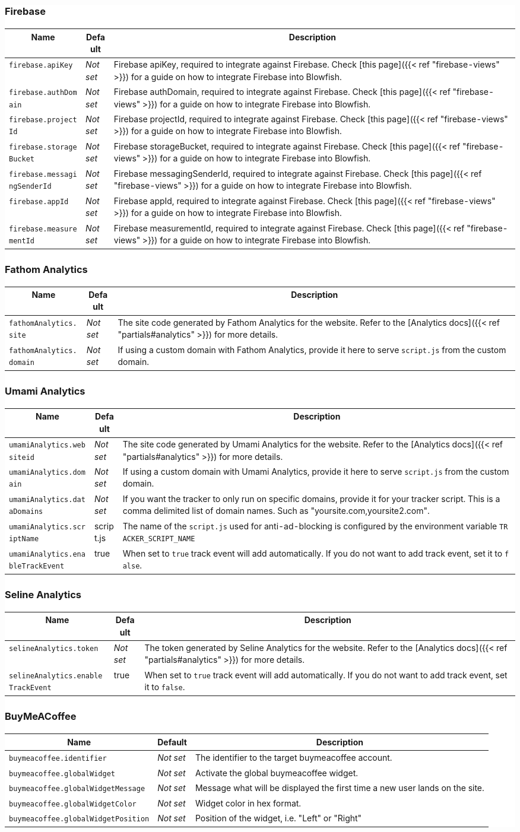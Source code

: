 ### Firebase

| Name                         | Default   | Description                                                                                                                                                                 |
| ---------------------------- | --------- | --------------------------------------------------------------------------------------------------------------------------------------------------------------------------- |
| `firebase.apiKey`            | _Not set_ | Firebase apiKey, required to integrate against Firebase. Check [this page]({{< ref "firebase-views" >}}) for a guide on how to integrate Firebase into Blowfish.            |
| `firebase.authDomain`        | _Not set_ | Firebase authDomain, required to integrate against Firebase. Check [this page]({{< ref "firebase-views" >}}) for a guide on how to integrate Firebase into Blowfish.        |
| `firebase.projectId`         | _Not set_ | Firebase projectId, required to integrate against Firebase. Check [this page]({{< ref "firebase-views" >}}) for a guide on how to integrate Firebase into Blowfish.         |
| `firebase.storageBucket`     | _Not set_ | Firebase storageBucket, required to integrate against Firebase. Check [this page]({{< ref "firebase-views" >}}) for a guide on how to integrate Firebase into Blowfish.     |
| `firebase.messagingSenderId` | _Not set_ | Firebase messagingSenderId, required to integrate against Firebase. Check [this page]({{< ref "firebase-views" >}}) for a guide on how to integrate Firebase into Blowfish. |
| `firebase.appId`             | _Not set_ | Firebase appId, required to integrate against Firebase. Check [this page]({{< ref "firebase-views" >}}) for a guide on how to integrate Firebase into Blowfish.             |
| `firebase.measurementId`     | _Not set_ | Firebase measurementId, required to integrate against Firebase. Check [this page]({{< ref "firebase-views" >}}) for a guide on how to integrate Firebase into Blowfish.     |

### Fathom Analytics

| Name                     | Default   | Description                                                                                                                                    |
| ------------------------ | --------- | ---------------------------------------------------------------------------------------------------------------------------------------------- |
| `fathomAnalytics.site`   | _Not set_ | The site code generated by Fathom Analytics for the website. Refer to the [Analytics docs]({{< ref "partials#analytics" >}}) for more details. |
| `fathomAnalytics.domain` | _Not set_ | If using a custom domain with Fathom Analytics, provide it here to serve `script.js` from the custom domain.                                   |

### Umami Analytics

| Name                       | Default   | Description                                                                                                                                        |
| -------------------------- | --------- |----------------------------------------------------------------------------------------------------------------------------------------------------|
| `umamiAnalytics.websiteid` | _Not set_ | The site code generated by Umami Analytics for the website. Refer to the [Analytics docs]({{< ref "partials#analytics" >}}) for more details.      |
| `umamiAnalytics.domain`    | _Not set_ | If using a custom domain with Umami Analytics, provide it here to serve `script.js` from the custom domain.                                        |
| `umamiAnalytics.dataDomains`    | _Not set_ | If you want the tracker to only run on specific domains, provide it for your tracker script. This is a comma delimited list of domain names. Such as "yoursite.com,yoursite2.com". |
| `umamiAnalytics.scriptName` | script.js | The name of the `script.js` used for anti-ad-blocking is configured by the environment variable `TRACKER_SCRIPT_NAME` |
| `umamiAnalytics.enableTrackEvent`    | true      | When set to `true` track event will add automatically. If you do not want to add track event, set it to `false`.                                                            |

### Seline Analytics

| Name                              | Default   | Description                                                                                                                               |
|-----------------------------------|-----------|-------------------------------------------------------------------------------------------------------------------------------------------|
| `selineAnalytics.token`           | _Not set_ | The token generated by Seline Analytics for the website. Refer to the [Analytics docs]({{< ref "partials#analytics" >}}) for more details. |
| `selineAnalytics.enableTrackEvent` | true      | When set to `true` track event will add automatically. If you do not want to add track event, set it to `false`.                          |

### BuyMeACoffee

| Name                                | Default   | Description                                                                 |
| ----------------------------------- | --------- | --------------------------------------------------------------------------- |
| `buymeacoffee.identifier`           | _Not set_ | The identifier to the target buymeacoffee account.                          |
| `buymeacoffee.globalWidget`         | _Not set_ | Activate the global buymeacoffee widget.                                    |
| `buymeacoffee.globalWidgetMessage`  | _Not set_ | Message what will be displayed the first time a new user lands on the site. |
| `buymeacoffee.globalWidgetColor`    | _Not set_ | Widget color in hex format.                                                 |
| `buymeacoffee.globalWidgetPosition` | _Not set_ | Position of the widget, i.e. "Left" or "Right"                              |
